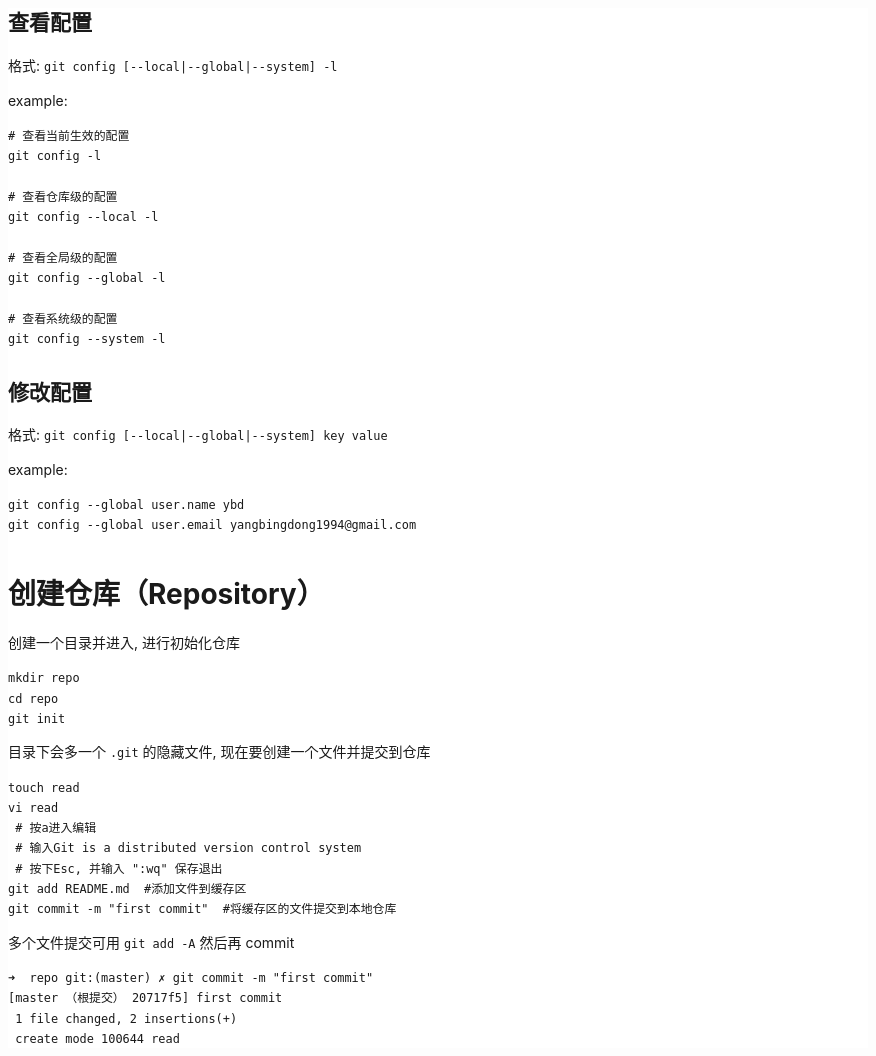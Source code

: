 ## 查看配置

格式: `git config [--local|--global|--system] -l`

example:

```
# 查看当前生效的配置
git config -l

# 查看仓库级的配置
git config --local -l

# 查看全局级的配置
git config --global -l

# 查看系统级的配置
git config --system -l
```

## 修改配置

格式: `git config [--local|--global|--system] key value`

example:

```
git config --global user.name ybd
git config --global user.email yangbingdong1994@gmail.com
```



# 创建仓库（Repository）
创建一个目录并进入, 进行初始化仓库
```
mkdir repo
cd repo
git init
```
目录下会多一个 `.git` 的隐藏文件, 现在要创建一个文件并提交到仓库
```
touch read
vi read
 # 按a进入编辑
 # 输入Git is a distributed version control system
 # 按下Esc, 并输入 ":wq" 保存退出
git add README.md  #添加文件到缓存区
git commit -m "first commit"  #将缓存区的文件提交到本地仓库
```
多个文件提交可用 `git add -A` 然后再 commit
```
➜  repo git:(master) ✗ git commit -m "first commit"
[master （根提交） 20717f5] first commit
 1 file changed, 2 insertions(+)
 create mode 100644 read

```


[^1]: 集中式版本管理系统之一
[^2]: 一个商业的版本控制系统